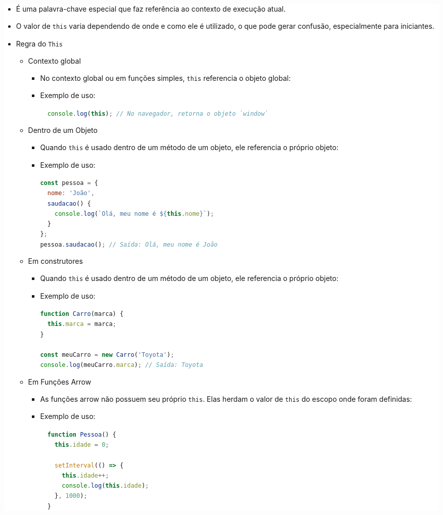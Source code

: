 - É uma palavra-chave especial que faz referência ao contexto de execução atual. 
- O valor de `this` varia dependendo de onde e como ele é utilizado, o que pode gerar confusão, especialmente para iniciantes.

- Regra do `This`
  - Contexto global
  
    - No contexto global ou em funções simples, `this` referencia o objeto global:
  
    - Exemplo de uso: 
      ```javascript
        console.log(this); // No navegador, retorna o objeto `window` 
      ```
  - Dentro de um Objeto
  
    - Quando `this` é usado dentro de um método de um objeto, ele referencia o próprio objeto:
  
    - Exemplo de uso: 
      ```javascript
      const pessoa = {
        nome: 'João',
        saudacao() {
          console.log(`Olá, meu nome é ${this.nome}`);
        }
      };
      pessoa.saudacao(); // Saída: Olá, meu nome é João 
      ```
  - Em construtores
  
    - Quando `this` é usado dentro de um método de um objeto, ele referencia o próprio objeto:
  
    - Exemplo de uso: 
      ```javascript
      function Carro(marca) {
        this.marca = marca;
      }

      const meuCarro = new Carro('Toyota');
      console.log(meuCarro.marca); // Saída: Toyota
      ```
  - Em Funções Arrow
  
    - As funções arrow não possuem seu próprio `this`. Elas herdam o valor de `this` do escopo onde foram definidas:
  
    - Exemplo de uso: 
      ```javascript
        function Pessoa() {
          this.idade = 0;

          setInterval(() => {
            this.idade++;
            console.log(this.idade);
          }, 1000);
        }
